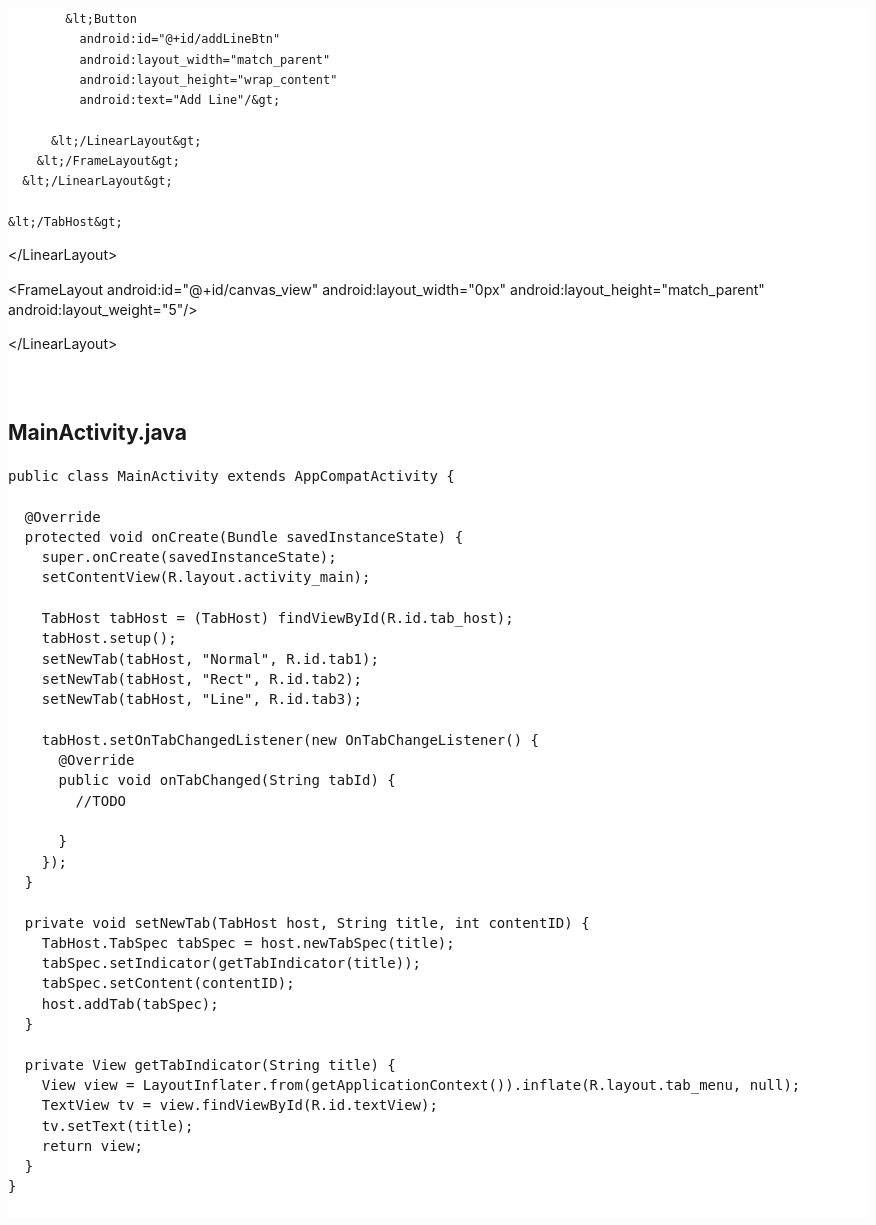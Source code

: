             &lt;Button
              android:id="@+id/addLineBtn"
              android:layout_width="match_parent"
              android:layout_height="wrap_content"
              android:text="Add Line"/&gt;

          &lt;/LinearLayout&gt;
        &lt;/FrameLayout&gt;
      &lt;/LinearLayout&gt;

    &lt;/TabHost&gt;

  &lt;/LinearLayout&gt;

  &lt;FrameLayout
    android:id="@+id/canvas_view"
    android:layout_width="0px"
    android:layout_height="match_parent"
    android:layout_weight="5"/&gt;


&lt;/LinearLayout&gt;
</pre>

<br>

## MainActivity.java

<pre class="prettyprint">
public class MainActivity extends AppCompatActivity {

  @Override
  protected void onCreate(Bundle savedInstanceState) {
    super.onCreate(savedInstanceState);
    setContentView(R.layout.activity_main);

    TabHost tabHost = (TabHost) findViewById(R.id.tab_host);
    tabHost.setup();
    setNewTab(tabHost, "Normal", R.id.tab1);
    setNewTab(tabHost, "Rect", R.id.tab2);
    setNewTab(tabHost, "Line", R.id.tab3);

    tabHost.setOnTabChangedListener(new OnTabChangeListener() {
      @Override
      public void onTabChanged(String tabId) {
        //TODO

      }
    });
  }

  private void setNewTab(TabHost host, String title, int contentID) {
    TabHost.TabSpec tabSpec = host.newTabSpec(title);
    tabSpec.setIndicator(getTabIndicator(title));
    tabSpec.setContent(contentID);
    host.addTab(tabSpec);
  }

  private View getTabIndicator(String title) {
    View view = LayoutInflater.from(getApplicationContext()).inflate(R.layout.tab_menu, null);
    TextView tv = view.findViewById(R.id.textView);
    tv.setText(title);
    return view;
  }
}

</pre>